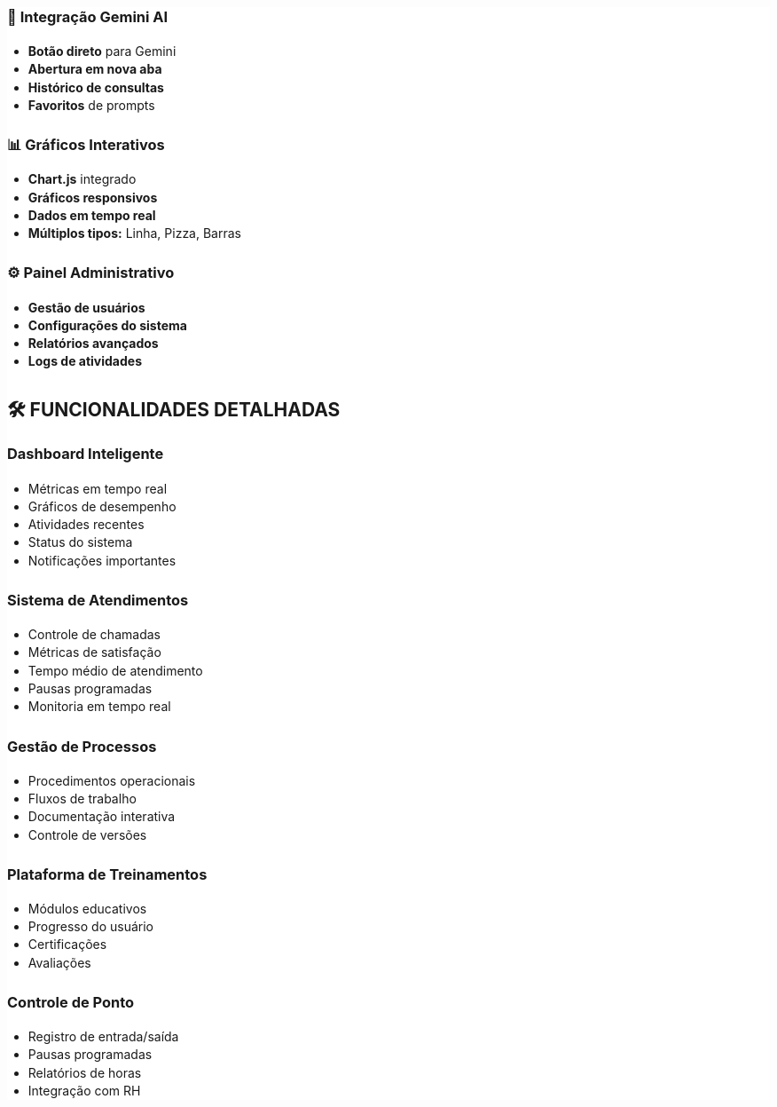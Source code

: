 ### 🤖 **Integração Gemini AI**
- **Botão direto** para Gemini
- **Abertura em nova aba**
- **Histórico de consultas**
- **Favoritos** de prompts

### 📊 **Gráficos Interativos**
- **Chart.js** integrado
- **Gráficos responsivos**
- **Dados em tempo real**
- **Múltiplos tipos:** Linha, Pizza, Barras

### ⚙️ **Painel Administrativo**
- **Gestão de usuários**
- **Configurações do sistema**
- **Relatórios avançados**
- **Logs de atividades**

## 🛠️ **FUNCIONALIDADES DETALHADAS**

### **Dashboard Inteligente**
- Métricas em tempo real
- Gráficos de desempenho
- Atividades recentes
- Status do sistema
- Notificações importantes

### **Sistema de Atendimentos**
- Controle de chamadas
- Métricas de satisfação
- Tempo médio de atendimento
- Pausas programadas
- Monitoria em tempo real

### **Gestão de Processos**
- Procedimentos operacionais
- Fluxos de trabalho
- Documentação interativa
- Controle de versões

### **Plataforma de Treinamentos**
- Módulos educativos
- Progresso do usuário
- Certificações
- Avaliações

### **Controle de Ponto**
- Registro de entrada/saída
- Pausas programadas
- Relatórios de horas
- Integração com RH
